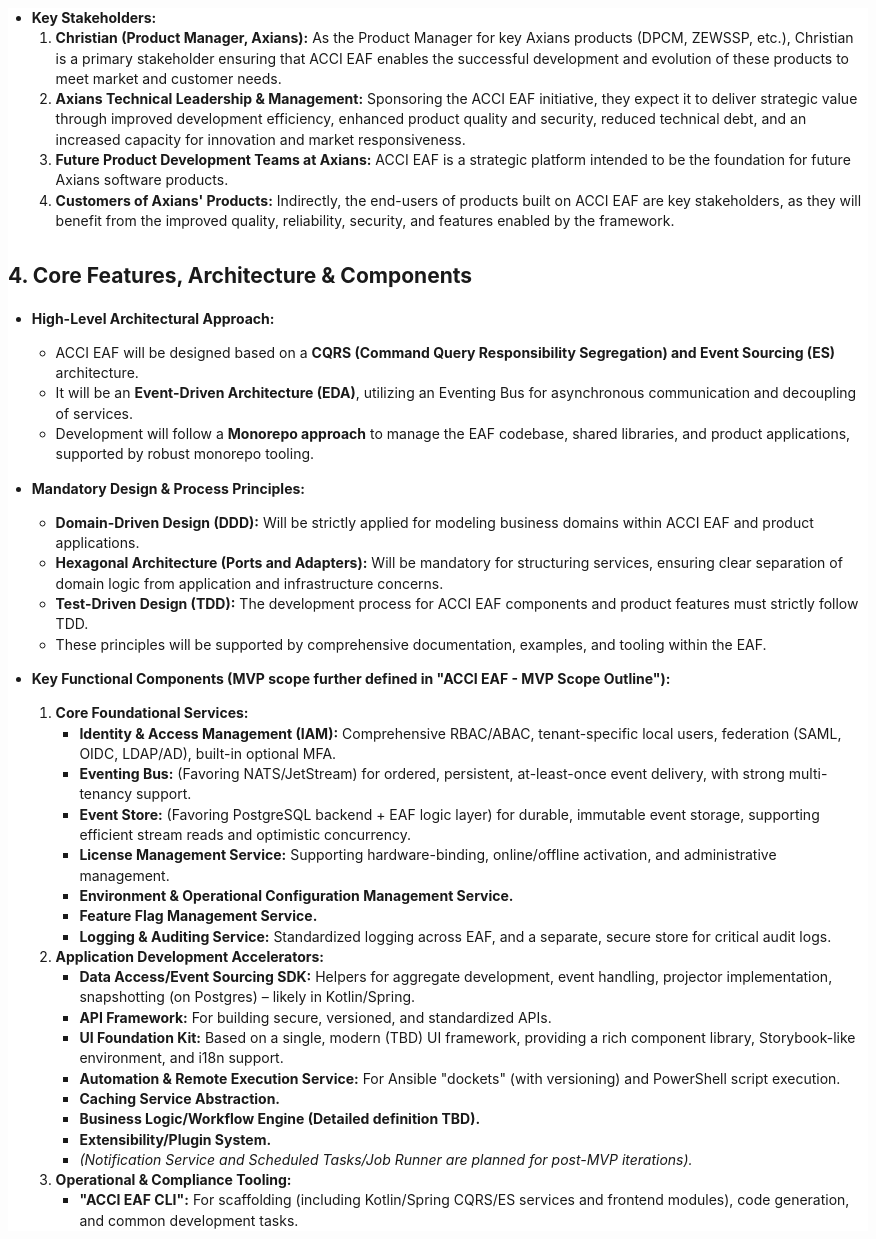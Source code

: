 - **Key Stakeholders:**
  1. **Christian (Product Manager, Axians):** As the Product Manager for key Axians products (DPCM,
     ZEWSSP, etc.), Christian is a primary stakeholder ensuring that ACCI EAF enables the successful
     development and evolution of these products to meet market and customer needs.
  2. **Axians Technical Leadership & Management:** Sponsoring the ACCI EAF initiative, they expect
     it to deliver strategic value through improved development efficiency, enhanced product quality
     and security, reduced technical debt, and an increased capacity for innovation and market
     responsiveness.
  3. **Future Product Development Teams at Axians:** ACCI EAF is a strategic platform intended to be
     the foundation for future Axians software products.
  4. **Customers of Axians' Products:** Indirectly, the end-users of products built on ACCI EAF are
     key stakeholders, as they will benefit from the improved quality, reliability, security, and
     features enabled by the framework.

## 4. Core Features, Architecture & Components

- **High-Level Architectural Approach:**

  - ACCI EAF will be designed based on a **CQRS (Command Query Responsibility Segregation) and Event
    Sourcing (ES)** architecture.
  - It will be an **Event-Driven Architecture (EDA)**, utilizing an Eventing Bus for asynchronous
    communication and decoupling of services.
  - Development will follow a **Monorepo approach** to manage the EAF codebase, shared libraries,
    and product applications, supported by robust monorepo tooling.

- **Mandatory Design & Process Principles:**

  - **Domain-Driven Design (DDD):** Will be strictly applied for modeling business domains within
    ACCI EAF and product applications.
  - **Hexagonal Architecture (Ports and Adapters):** Will be mandatory for structuring services,
    ensuring clear separation of domain logic from application and infrastructure concerns.
  - **Test-Driven Design (TDD):** The development process for ACCI EAF components and product
    features must strictly follow TDD.
  - These principles will be supported by comprehensive documentation, examples, and tooling within
    the EAF.

- **Key Functional Components (MVP scope further defined in "ACCI EAF - MVP Scope Outline"):**

  1. **Core Foundational Services:**
     - **Identity & Access Management (IAM):** Comprehensive RBAC/ABAC, tenant-specific local users,
       federation (SAML, OIDC, LDAP/AD), built-in optional MFA.
     - **Eventing Bus:** (Favoring NATS/JetStream) for ordered, persistent, at-least-once event
       delivery, with strong multi-tenancy support.
     - **Event Store:** (Favoring PostgreSQL backend + EAF logic layer) for durable, immutable event
       storage, supporting efficient stream reads and optimistic concurrency.
     - **License Management Service:** Supporting hardware-binding, online/offline activation, and
       administrative management.
     - **Environment & Operational Configuration Management Service.**
     - **Feature Flag Management Service.**
     - **Logging & Auditing Service:** Standardized logging across EAF, and a separate, secure store
       for critical audit logs.
  2. **Application Development Accelerators:**
     - **Data Access/Event Sourcing SDK:** Helpers for aggregate development, event handling,
       projector implementation, snapshotting (on Postgres) – likely in Kotlin/Spring.
     - **API Framework:** For building secure, versioned, and standardized APIs.
     - **UI Foundation Kit:** Based on a single, modern (TBD) UI framework, providing a rich
       component library, Storybook-like environment, and i18n support.
     - **Automation & Remote Execution Service:** For Ansible "dockets" (with versioning) and
       PowerShell script execution.
     - **Caching Service Abstraction.**
     - **Business Logic/Workflow Engine (Detailed definition TBD).**
     - **Extensibility/Plugin System.**
     - _(Notification Service and Scheduled Tasks/Job Runner are planned for post-MVP iterations)._
  3. **Operational & Compliance Tooling:**
     - **"ACCI EAF CLI":** For scaffolding (including Kotlin/Spring CQRS/ES services and frontend
       modules), code generation, and common development tasks.